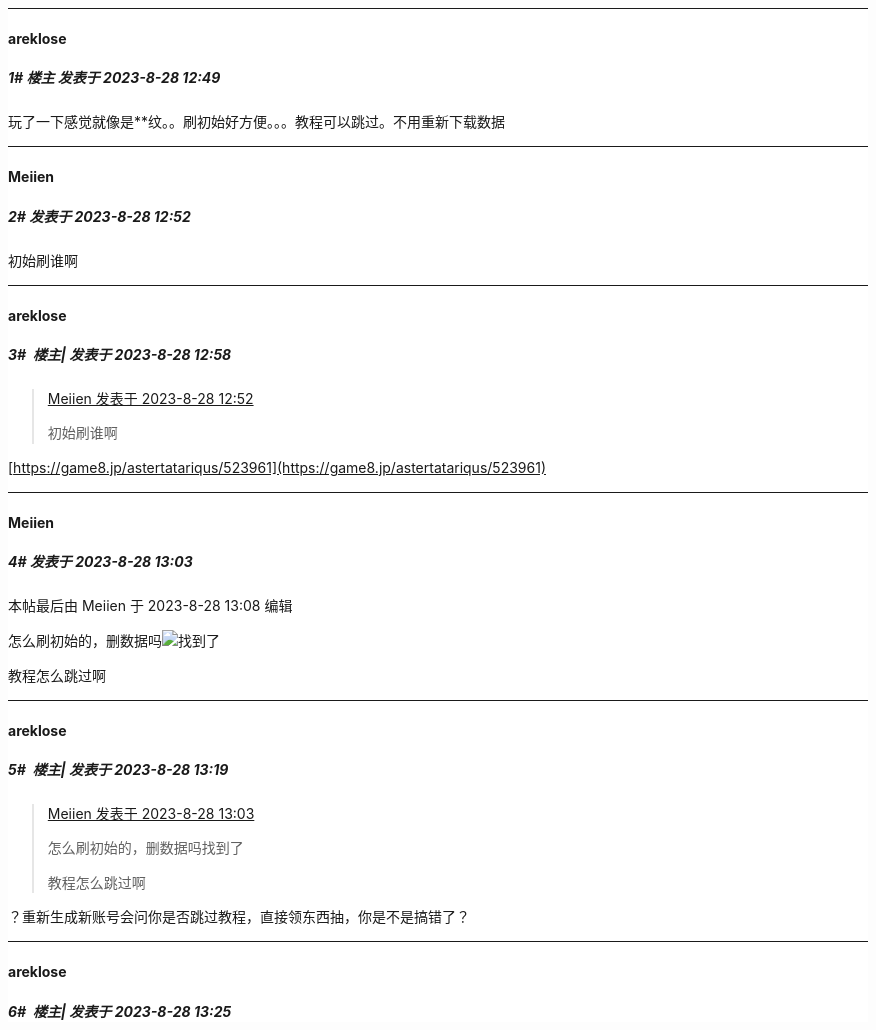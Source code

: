 ﻿
*****

####  areklose  
##### 1#       楼主       发表于 2023-8-28 12:49

玩了一下感觉就像是**纹。。刷初始好方便。。。教程可以跳过。不用重新下载数据

*****

####  Meiien  
##### 2#       发表于 2023-8-28 12:52

初始刷谁啊

*****

####  areklose  
##### 3#         楼主| 发表于 2023-8-28 12:58

<blockquote><a href="httphttps://bbs.saraba1st.com/2b/forum.php?mod=redirect&amp;goto=findpost&amp;pid=62194611&amp;ptid=2150241" target="_blank">Meiien 发表于 2023-8-28 12:52</a>

初始刷谁啊</blockquote>
[https://game8.jp/astertatariqus/523961](https://game8.jp/astertatariqus/523961)

*****

####  Meiien  
##### 4#       发表于 2023-8-28 13:03

 本帖最后由 Meiien 于 2023-8-28 13:08 编辑 

怎么刷初始的，删数据吗<img src="https://static.saraba1st.com/image/smiley/face2017/125.png" referrerpolicy="no-referrer">找到了

教程怎么跳过啊

*****

####  areklose  
##### 5#         楼主| 发表于 2023-8-28 13:19

<blockquote><a href="httphttps://bbs.saraba1st.com/2b/forum.php?mod=redirect&amp;goto=findpost&amp;pid=62194742&amp;ptid=2150241" target="_blank">Meiien 发表于 2023-8-28 13:03</a>

怎么刷初始的，删数据吗找到了

教程怎么跳过啊</blockquote>
？重新生成新账号会问你是否跳过教程，直接领东西抽，你是不是搞错了？

*****

####  areklose  
##### 6#         楼主| 发表于 2023-8-28 13:25

